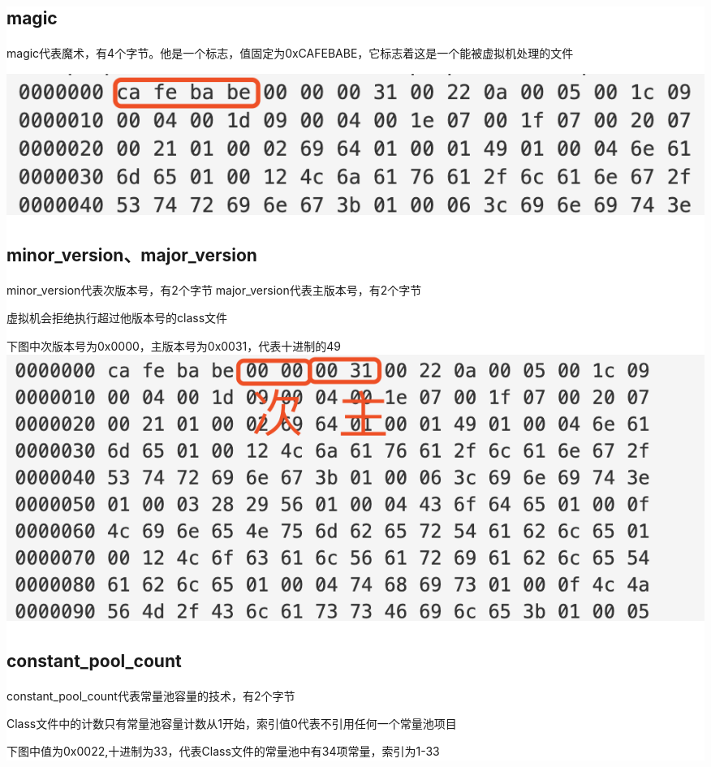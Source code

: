 
## magic
magic代表魔术，有4个字节。他是一个标志，值固定为0xCAFEBABE，它标志着这是一个能被虚拟机处理的文件

![magic](./pic/Class文件结构_magic.png)

## minor_version、major_version
minor_version代表次版本号，有2个字节
major_version代表主版本号，有2个字节

虚拟机会拒绝执行超过他版本号的class文件

下图中次版本号为0x0000，主版本号为0x0031，代表十进制的49
![version](./pic/Class文件结构_version.png)

## constant_pool_count
constant_pool_count代表常量池容量的技术，有2个字节

Class文件中的计数只有常量池容量计数从1开始，索引值0代表不引用任何一个常量池项目

下图中值为0x0022,十进制为33，代表Class文件的常量池中有34项常量，索引为1-33